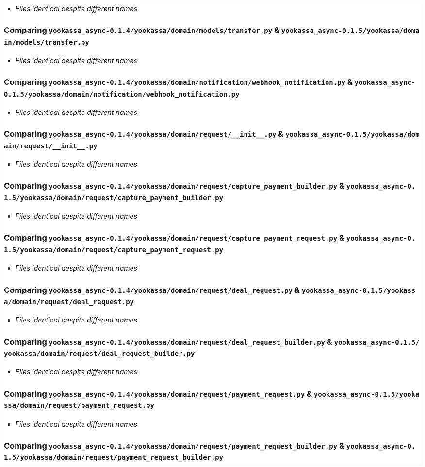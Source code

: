  * *Files identical despite different names*

### Comparing `yookassa_async-0.1.4/yookassa/domain/models/transfer.py` & `yookassa_async-0.1.5/yookassa/domain/models/transfer.py`

 * *Files identical despite different names*

### Comparing `yookassa_async-0.1.4/yookassa/domain/notification/webhook_notification.py` & `yookassa_async-0.1.5/yookassa/domain/notification/webhook_notification.py`

 * *Files identical despite different names*

### Comparing `yookassa_async-0.1.4/yookassa/domain/request/__init__.py` & `yookassa_async-0.1.5/yookassa/domain/request/__init__.py`

 * *Files identical despite different names*

### Comparing `yookassa_async-0.1.4/yookassa/domain/request/capture_payment_builder.py` & `yookassa_async-0.1.5/yookassa/domain/request/capture_payment_builder.py`

 * *Files identical despite different names*

### Comparing `yookassa_async-0.1.4/yookassa/domain/request/capture_payment_request.py` & `yookassa_async-0.1.5/yookassa/domain/request/capture_payment_request.py`

 * *Files identical despite different names*

### Comparing `yookassa_async-0.1.4/yookassa/domain/request/deal_request.py` & `yookassa_async-0.1.5/yookassa/domain/request/deal_request.py`

 * *Files identical despite different names*

### Comparing `yookassa_async-0.1.4/yookassa/domain/request/deal_request_builder.py` & `yookassa_async-0.1.5/yookassa/domain/request/deal_request_builder.py`

 * *Files identical despite different names*

### Comparing `yookassa_async-0.1.4/yookassa/domain/request/payment_request.py` & `yookassa_async-0.1.5/yookassa/domain/request/payment_request.py`

 * *Files identical despite different names*

### Comparing `yookassa_async-0.1.4/yookassa/domain/request/payment_request_builder.py` & `yookassa_async-0.1.5/yookassa/domain/request/payment_request_builder.py`
